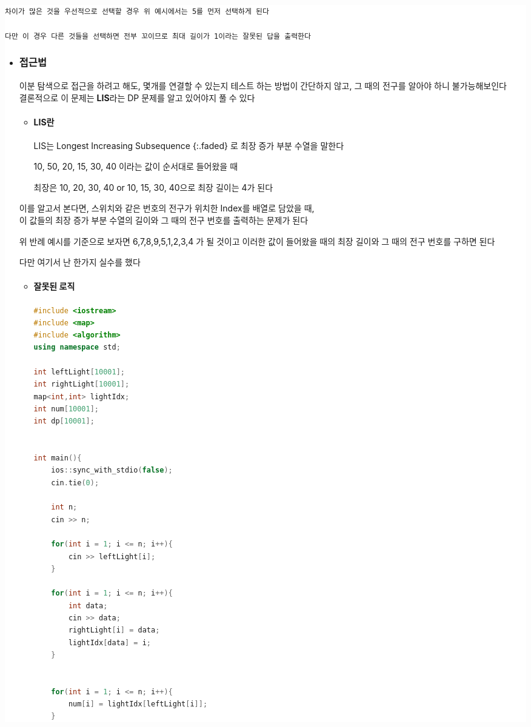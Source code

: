     차이가 많은 것을 우선적으로 선택할 경우 위 예시에서는 5를 먼저 선택하게 된다  

    다만 이 경우 다른 것들을 선택하면 전부 꼬이므로 최대 길이가 1이라는 잘못된 답을 출력한다
+ ### 접근법
    이분 탐색으로 접근을 하려고 해도, 몇개를 연결할 수 있는지 테스트 하는 방법이 간단하지 않고, 그 때의 전구를 알아야 하니 불가능해보인다   
    결론적으로 이 문제는 **LIS**라는 DP 문제를 알고 있어야지 풀 수 있다

    + #### LIS란
      LIS는 
      Longest Increasing Subsequence
      {:.faded}
      로 최장 증가 부분 수열을 말한다

      10, 50, 20, 15, 30, 40 이라는 값이 순서대로 들어왔을 때

      최장은 10, 20, 30, 40 or 10, 15, 30, 40으로 최장 길이는 4가 된다

    
    이를 알고서 본다면, 스위치와 같은 번호의 전구가 위치한 Index를 배열로 담았을 때,   
    이 값들의 최장 증가 부분 수열의 길이와 그 때의 전구 번호를 출력하는 문제가 된다

    위 반례 예시를 기준으로 보자면 6,7,8,9,5,1,2,3,4 가 될 것이고 이러한 값이 들어왔을 때의 최장 길이와 그 때의 전구 번호를 구하면 된다

    다만 여기서 난 한가지 실수를 했다

    + #### 잘못된 로직
        ```c++
        #include <iostream>
        #include <map>
        #include <algorithm>
        using namespace std;

        int leftLight[10001];
        int rightLight[10001];
        map<int,int> lightIdx;
        int num[10001];
        int dp[10001];


        int main(){
            ios::sync_with_stdio(false);
            cin.tie(0);

            int n;
            cin >> n;

            for(int i = 1; i <= n; i++){
                cin >> leftLight[i];
            }

            for(int i = 1; i <= n; i++){
                int data;
                cin >> data;
                rightLight[i] = data;
                lightIdx[data] = i;
            }


            for(int i = 1; i <= n; i++){
                num[i] = lightIdx[leftLight[i]];
            }
